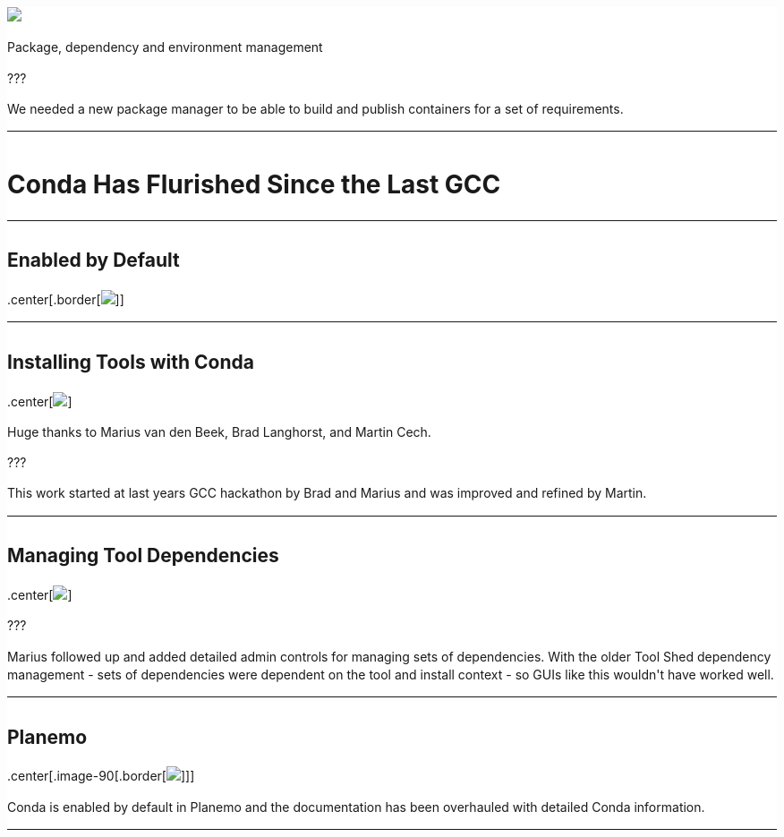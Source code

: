 
![](images/conda_logo.png)

Package, dependency and environment management

???

We needed a new package manager to be able to build and publish containers for a set of requirements.

---


# Conda Has Flurished Since the Last GCC

---

## Enabled by Default

.center[.border[![](images/conda_by_default_pr.png)]]

---

## Installing Tools with Conda

.center[![](images/tool_install.png)]

Huge thanks to Marius van den Beek, Brad Langhorst, and Martin Cech.

???

This work started at last years GCC hackathon by Brad and Marius and was improved and refined
by Martin.

---

## Managing Tool Dependencies

.center[![](images/dependency_manage.png)]

???

Marius followed up and added detailed admin controls for managing sets of dependencies. With
the older Tool Shed dependency management - sets of dependencies were dependent on the tool and
install context - so GUIs like this wouldn't have worked well.

---

## Planemo

.center[.image-90[.border[![](images/conda_planemo_docs.png)]]]

Conda is enabled by default in Planemo and the documentation has been overhauled with detailed
Conda information.

---